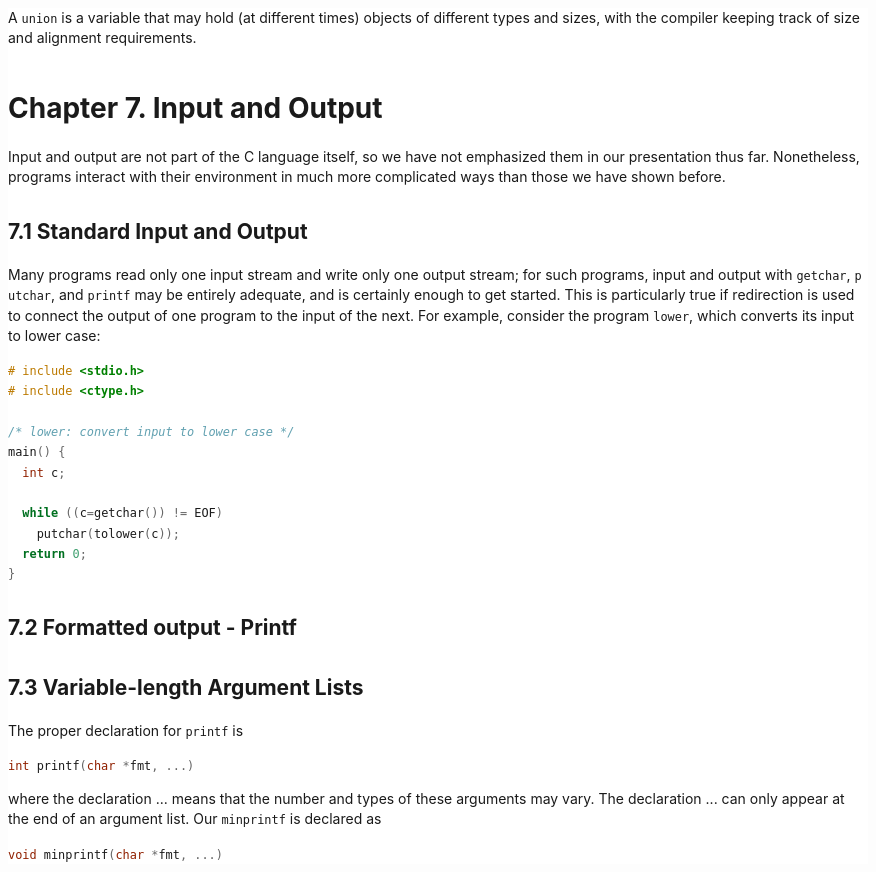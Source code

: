 A `union` is a variable that may hold (at different times) objects of different types and sizes, with the compiler keeping track of size and alignment requirements.







# Chapter 7.  Input and Output

Input and output are not part of the C language itself, so we have not emphasized them in our presentation thus far. Nonetheless, programs interact with their environment in much more complicated ways than those we have shown before.

## 7.1  Standard Input and Output 

Many programs read only one input stream and write only one output stream; for such programs, input and output with `getchar`, `putchar`, and `printf` may be entirely adequate, and is certainly enough to get started. This is particularly true if redirection is used to connect the output of one program to the input of the next. For example, consider the program `lower`, which converts its input to lower case:

```c
# include <stdio.h>
# include <ctype.h>

/* lower: convert input to lower case */
main() {
  int c;
  
  while ((c=getchar()) != EOF)
    putchar(tolower(c));
  return 0;
}
```





## 7.2  Formatted output - Printf



## 7.3  Variable-length Argument Lists

The proper declaration for `printf` is 

```c
int printf(char *fmt, ...)
```

where the declaration ... means that the number and types of these arguments may vary. The declaration ... can only appear at the end of an argument list. Our `minprintf` is declared as 

```c
void minprintf(char *fmt, ...)
```
